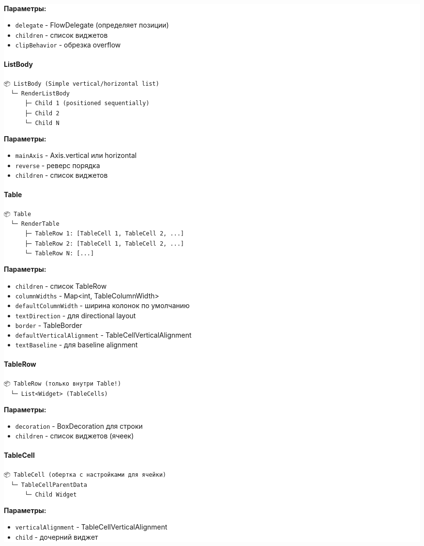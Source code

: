 **Параметры:**
- `delegate` - FlowDelegate (определяет позиции)
- `children` - список виджетов
- `clipBehavior` - обрезка overflow

#### ListBody
```
📦 ListBody (Simple vertical/horizontal list)
  └─ RenderListBody
      ├─ Child 1 (positioned sequentially)
      ├─ Child 2
      └─ Child N
```

**Параметры:**
- `mainAxis` - Axis.vertical или horizontal
- `reverse` - реверс порядка
- `children` - список виджетов

#### Table
```
📦 Table
  └─ RenderTable
      ├─ TableRow 1: [TableCell 1, TableCell 2, ...]
      ├─ TableRow 2: [TableCell 1, TableCell 2, ...]
      └─ TableRow N: [...]
```

**Параметры:**
- `children` - список TableRow
- `columnWidths` - Map<int, TableColumnWidth>
- `defaultColumnWidth` - ширина колонок по умолчанию
- `textDirection` - для directional layout
- `border` - TableBorder
- `defaultVerticalAlignment` - TableCellVerticalAlignment
- `textBaseline` - для baseline alignment

#### TableRow
```
📦 TableRow (только внутри Table!)
  └─ List<Widget> (TableCells)
```

**Параметры:**
- `decoration` - BoxDecoration для строки
- `children` - список виджетов (ячеек)

#### TableCell
```
📦 TableCell (обертка с настройками для ячейки)
  └─ TableCellParentData
      └─ Child Widget
```

**Параметры:**
- `verticalAlignment` - TableCellVerticalAlignment
- `child` - дочерний виджет
